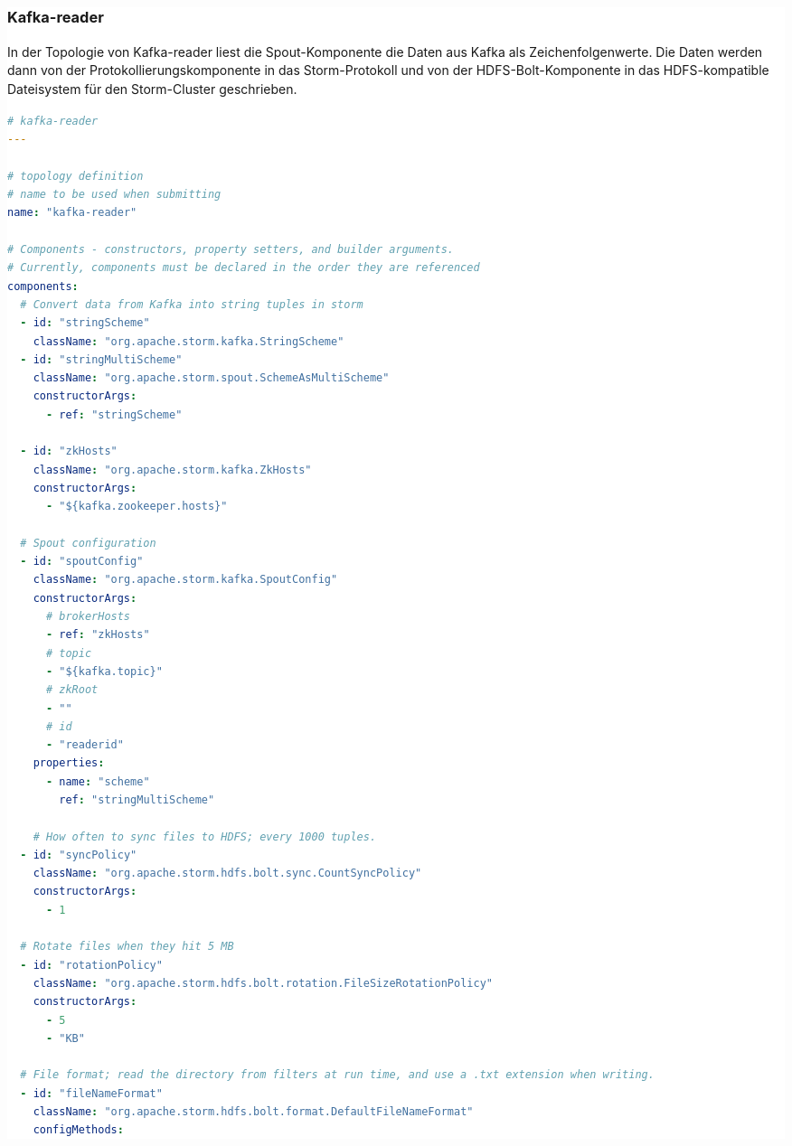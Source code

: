 ### <a name="kafka-reader"></a>Kafka-reader

In der Topologie von Kafka-reader liest die Spout-Komponente die Daten aus Kafka als Zeichenfolgenwerte. Die Daten werden dann von der Protokollierungskomponente in das Storm-Protokoll und von der HDFS-Bolt-Komponente in das HDFS-kompatible Dateisystem für den Storm-Cluster geschrieben.

```yaml
# kafka-reader
---

# topology definition
# name to be used when submitting
name: "kafka-reader"

# Components - constructors, property setters, and builder arguments.
# Currently, components must be declared in the order they are referenced
components:
  # Convert data from Kafka into string tuples in storm
  - id: "stringScheme"
    className: "org.apache.storm.kafka.StringScheme"
  - id: "stringMultiScheme"
    className: "org.apache.storm.spout.SchemeAsMultiScheme"
    constructorArgs:
      - ref: "stringScheme"

  - id: "zkHosts"
    className: "org.apache.storm.kafka.ZkHosts"
    constructorArgs:
      - "${kafka.zookeeper.hosts}"

  # Spout configuration
  - id: "spoutConfig"
    className: "org.apache.storm.kafka.SpoutConfig"
    constructorArgs:
      # brokerHosts
      - ref: "zkHosts"
      # topic
      - "${kafka.topic}"
      # zkRoot
      - ""
      # id
      - "readerid"
    properties:
      - name: "scheme"
        ref: "stringMultiScheme"

    # How often to sync files to HDFS; every 1000 tuples.
  - id: "syncPolicy"
    className: "org.apache.storm.hdfs.bolt.sync.CountSyncPolicy"
    constructorArgs:
      - 1

  # Rotate files when they hit 5 MB
  - id: "rotationPolicy"
    className: "org.apache.storm.hdfs.bolt.rotation.FileSizeRotationPolicy"
    constructorArgs:
      - 5
      - "KB"

  # File format; read the directory from filters at run time, and use a .txt extension when writing.
  - id: "fileNameFormat"
    className: "org.apache.storm.hdfs.bolt.format.DefaultFileNameFormat"
    configMethods:
```